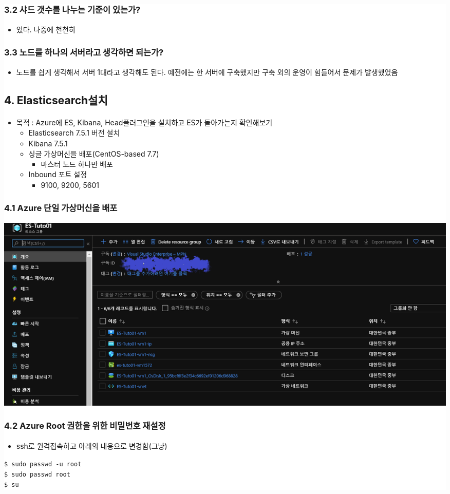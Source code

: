 
### 3.2 샤드 갯수를 나누는 기준이 있는가?

- 있다. 나중에 천천히


### 3.3 노드를 하나의 서버라고 생각하면 되는가?

- 노드를 쉽게 생각해서 서버 1대라고 생각해도 된다. 예전에는 한 서버에 구축했지만 구축 외의 운영이 힘들어서 문제가 발생했었음




## 4. Elasticsearch설치

- 목적 : Azure에 ES, Kibana, Head플러그인을 설치하고 ES가 돌아가는지 확인해보기
  - Elasticsearch 7.5.1 버전 설치
  - Kibana  7.5.1
  - 싱글 가상머신을 배포(CentOS-based 7.7)
    - 마스터 노드 하나만 배포
  - Inbound 포트 설정
    - 9100, 9200, 5601



### 4.1 Azure 단일 가상머신을 배포

![](./asset/tuto1/azure_vm.PNG)



### 4.2 Azure Root 권한을 위한 비밀번호 재설정

- ssh로 원격접속하고 아래의 내용으로 변경함(그냥)

~~~
$ sudo passwd -u root
$ sudo passwd root 
$ su
~~~
